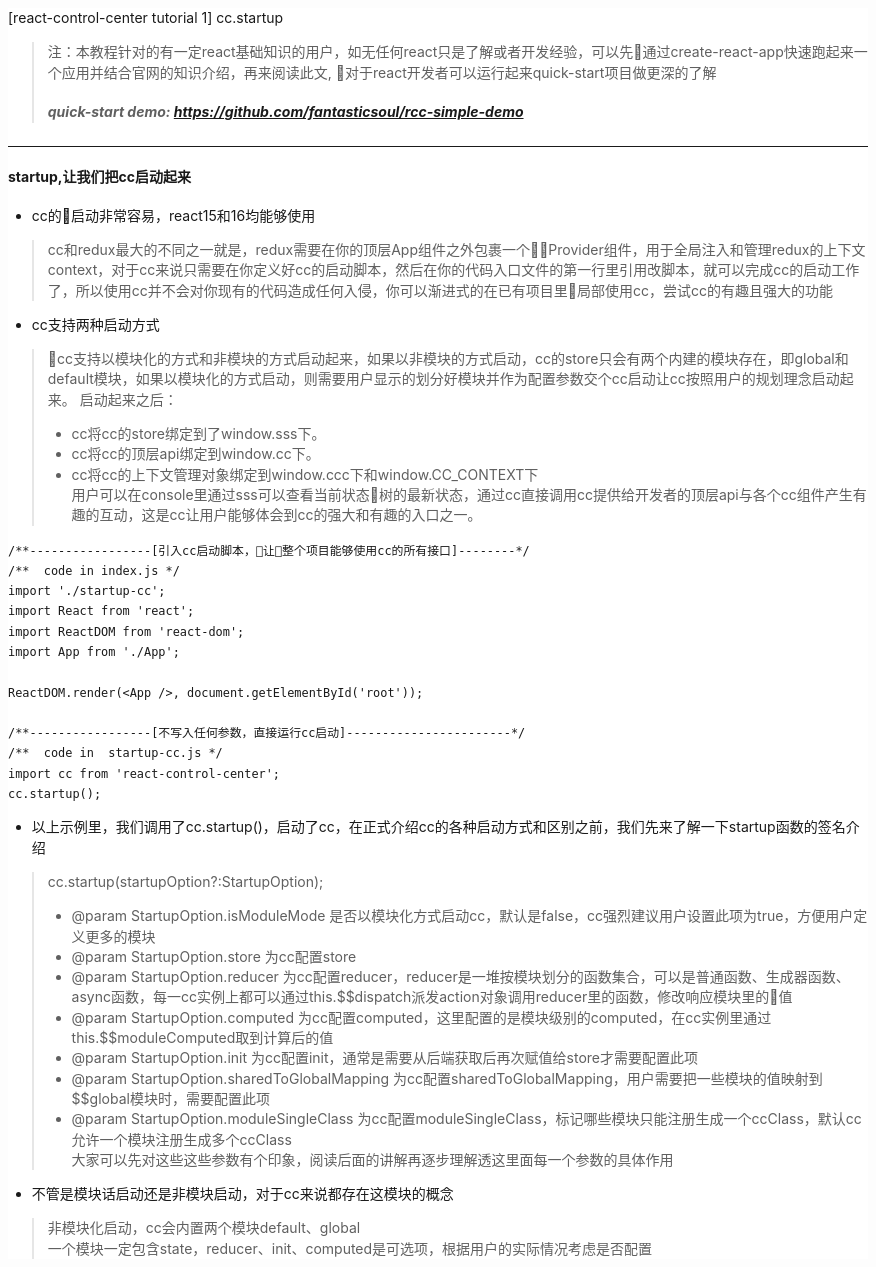 [react-control-center tutorial 1] cc.startup

> 注：本教程针对的有一定react基础知识的用户，如无任何react只是了解或者开发经验，可以先通过create-react-app快速跑起来一个应用并结合官网的知识介绍，再来阅读此文, 对于react开发者可以运行起来quick-start项目做更深的了解
>##### quick-start demo: https://github.com/fantasticsoul/rcc-simple-demo
---
#### startup,让我们把cc启动起来
* cc的启动非常容易，react15和16均能够使用
>cc和redux最大的不同之一就是，redux需要在你的顶层App组件之外包裹一个Provider组件，用于全局注入和管理redux的上下文context，对于cc来说只需要在你定义好cc的启动脚本，然后在你的代码入口文件的第一行里引用改脚本，就可以完成cc的启动工作了，所以使用cc并不会对你现有的代码造成任何入侵，你可以渐进式的在已有项目里局部使用cc，尝试cc的有趣且强大的功能
* cc支持两种启动方式
> cc支持以模块化的方式和非模块的方式启动起来，如果以非模块的方式启动，cc的store只会有两个内建的模块存在，即global和default模块，如果以模块化的方式启动，则需要用户显示的划分好模块并作为配置参数交个cc启动让cc按照用户的规划理念启动起来。
> 启动起来之后：
>- cc将cc的store绑定到了window.sss下。
>- cc将cc的顶层api绑定到window.cc下。
>- cc将cc的上下文管理对象绑定到window.ccc下和window.CC_CONTEXT下 <br/>
> 用户可以在console里通过sss可以查看当前状态树的最新状态，通过cc直接调用cc提供给开发者的顶层api与各个cc组件产生有趣的互动，这是cc让用户能够体会到cc的强大和有趣的入口之一。

```
/**-----------------[引入cc启动脚本，让整个项目能够使用cc的所有接口]--------*/
/**  code in index.js */
import './startup-cc';
import React from 'react';
import ReactDOM from 'react-dom';
import App from './App';

ReactDOM.render(<App />, document.getElementById('root'));

/**-----------------[不写入任何参数，直接运行cc启动]-----------------------*/
/**  code in  startup-cc.js */
import cc from 'react-control-center';
cc.startup();
```
* 以上示例里，我们调用了cc.startup()，启动了cc，在正式介绍cc的各种启动方式和区别之前，我们先来了解一下startup函数的签名介绍
> cc.startup(startupOption?:StartupOption);
>- @param StartupOption.isModuleMode 是否以模块化方式启动cc，默认是false，cc强烈建议用户设置此项为true，方便用户定义更多的模块
>- @param StartupOption.store 为cc配置store
>- @param StartupOption.reducer 为cc配置reducer，reducer是一堆按模块划分的函数集合，可以是普通函数、生成器函数、async函数，每一cc实例上都可以通过this.$$dispatch派发action对象调用reducer里的函数，修改响应模块里的值
>- @param StartupOption.computed 为cc配置computed，这里配置的是模块级别的computed，在cc实例里通过this.$$moduleComputed取到计算后的值
>- @param StartupOption.init 为cc配置init，通常是需要从后端获取后再次赋值给store才需要配置此项
>- @param StartupOption.sharedToGlobalMapping 为cc配置sharedToGlobalMapping，用户需要把一些模块的值映射到$$global模块时，需要配置此项
>- @param StartupOption.moduleSingleClass 为cc配置moduleSingleClass，标记哪些模块只能注册生成一个ccClass，默认cc允许一个模块注册生成多个ccClass <br />
> 大家可以先对这些这些参数有个印象，阅读后面的讲解再逐步理解透这里面每一个参数的具体作用
* 不管是模块话启动还是非模块启动，对于cc来说都存在这模块的概念
> 非模块化启动，cc会内置两个模块default、global<br/>
> 一个模块一定包含state，reducer、init、computed是可选项，根据用户的实际情况考虑是否配置
